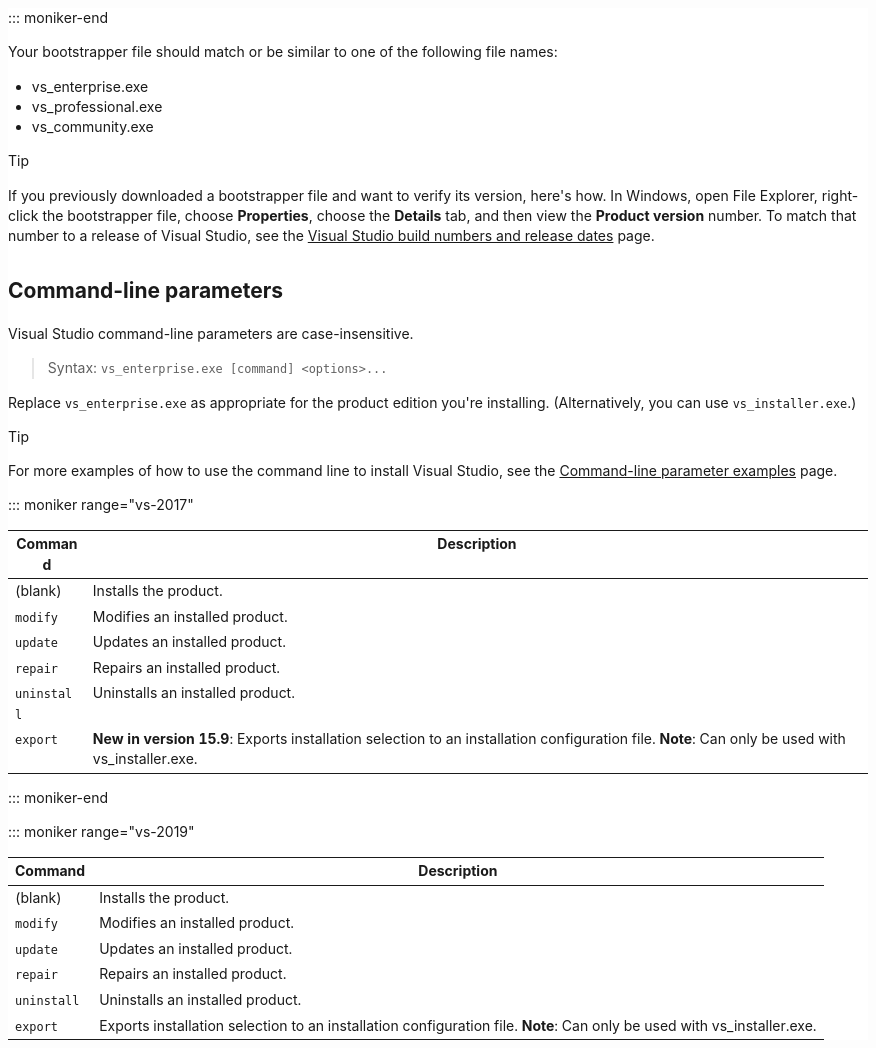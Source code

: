::: moniker-end


Your bootstrapper file should match or be similar to one of the following file names:

* vs_enterprise.exe
* vs_professional.exe
* vs_community.exe

>[!TIP]
>If you previously downloaded a bootstrapper file and want to verify its version, here's how. In Windows, open File Explorer, right-click the bootstrapper file, choose **Properties**, choose the **Details** tab, and then view the **Product version** number. To match that number to a release of Visual Studio, see the [Visual Studio build numbers and release dates](visual-studio-build-numbers-and-release-dates.md) page.

## Command-line parameters

 Visual Studio command-line parameters are case-insensitive.

> Syntax: `vs_enterprise.exe [command] <options>...`

Replace `vs_enterprise.exe` as appropriate for the product edition you're installing. (Alternatively, you can use `vs_installer.exe`.)

>[!TIP]
> For more examples of how to use the command line to install Visual Studio, see the [Command-line parameter examples](command-line-parameter-examples.md) page.

::: moniker range="vs-2017"

| **Command** | **Description** |
| ----------------------- | --------------- |
| (blank) | Installs the product. |
| `modify` | Modifies an installed product. |
| `update` | Updates an installed product. |
| `repair` | Repairs an installed product. |
| `uninstall` | Uninstalls an installed product. |
| `export` | **New in version 15.9**: Exports installation selection to an installation configuration file. **Note**: Can only be used with vs_installer.exe. |

::: moniker-end

::: moniker range="vs-2019"

| **Command** | **Description** |
| ----------------------- | --------------- |
| (blank) | Installs the product. |
| `modify` | Modifies an installed product. |
| `update` | Updates an installed product. |
| `repair` | Repairs an installed product. |
| `uninstall` | Uninstalls an installed product. |
| `export` | Exports installation selection to an installation configuration file. **Note**: Can only be used with vs_installer.exe. |
